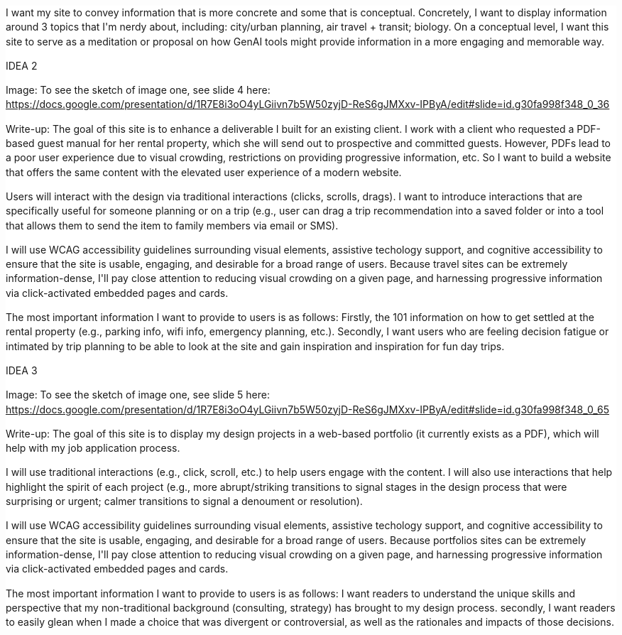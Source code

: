 I want my site to convey information that is more concrete and some that is conceptual. Concretely, I want to display information around 3 topics that I'm nerdy about, including: city/urban planning, air travel + transit; biology. On a conceptual level, I want this site to serve as a meditation or proposal on how GenAI tools might provide information in a more engaging and memorable way.


IDEA 2

Image:
To see the sketch of image one, see slide 4 here: https://docs.google.com/presentation/d/1R7E8i3oO4yLGiivn7b5W50zyjD-ReS6gJMXxv-IPByA/edit#slide=id.g30fa998f348_0_36

Write-up:
The goal of this site is to enhance a deliverable I built for an existing client. I work with a client who requested a PDF-based guest manual for her rental property, which she will send out to prospective and committed guests. However, PDFs lead to a poor user experience due to visual crowding, restrictions on providing progressive information, etc. So I want to build a website that offers the same content with the elevated user experience of a modern website.

Users will interact with the design via traditional interactions (clicks, scrolls, drags). I want to introduce interactions that are specifically useful for someone planning or on a trip (e.g., user can drag a trip recommendation into a saved folder or into a tool that allows them to send the item to family members via email or SMS).

I will use WCAG accessibility guidelines surrounding visual elements, assistive techology support, and cognitive accessibility to ensure that the site is usable, engaging, and desirable for a broad range of users. Because travel sites can be extremely information-dense, I'll pay close attention to reducing visual crowding on a given page, and harnessing progressive information via click-activated embedded pages and cards.

The most important information I want to provide to users is as follows: Firstly, the 101 information on how to get settled at the rental property (e.g., parking info, wifi info, emergency planning, etc.). Secondly, I want users who are feeling decision fatigue or intimated by trip planning to be able to look at the site and gain inspiration and inspiration for fun day trips.

IDEA 3

Image:
To see the sketch of image one, see slide 5 here: https://docs.google.com/presentation/d/1R7E8i3oO4yLGiivn7b5W50zyjD-ReS6gJMXxv-IPByA/edit#slide=id.g30fa998f348_0_65

Write-up:
The goal of this site is to display my design projects in a web-based portfolio (it currently exists as a PDF), which will help with my job application process.

I will use traditional interactions (e.g., click, scroll, etc.) to help users engage with the content. I will also use interactions that help highlight the spirit of each project (e.g., more abrupt/striking transitions to signal stages in the design process that were surprising or urgent; calmer transitions to signal a denoument or resolution).

I will use WCAG accessibility guidelines surrounding visual elements, assistive techology support, and cognitive accessibility to ensure that the site is usable, engaging, and desirable for a broad range of users. Because portfolios sites can be extremely information-dense, I'll pay close attention to reducing visual crowding on a given page, and harnessing progressive information via click-activated embedded pages and cards.

The most important information I want to provide to users is as follows: I want readers to understand the unique skills and perspective that my non-traditional background (consulting, strategy) has brought to my design process. secondly, I want readers to easily glean when I made a choice that was divergent or controversial, as well as the rationales and impacts of those decisions.
